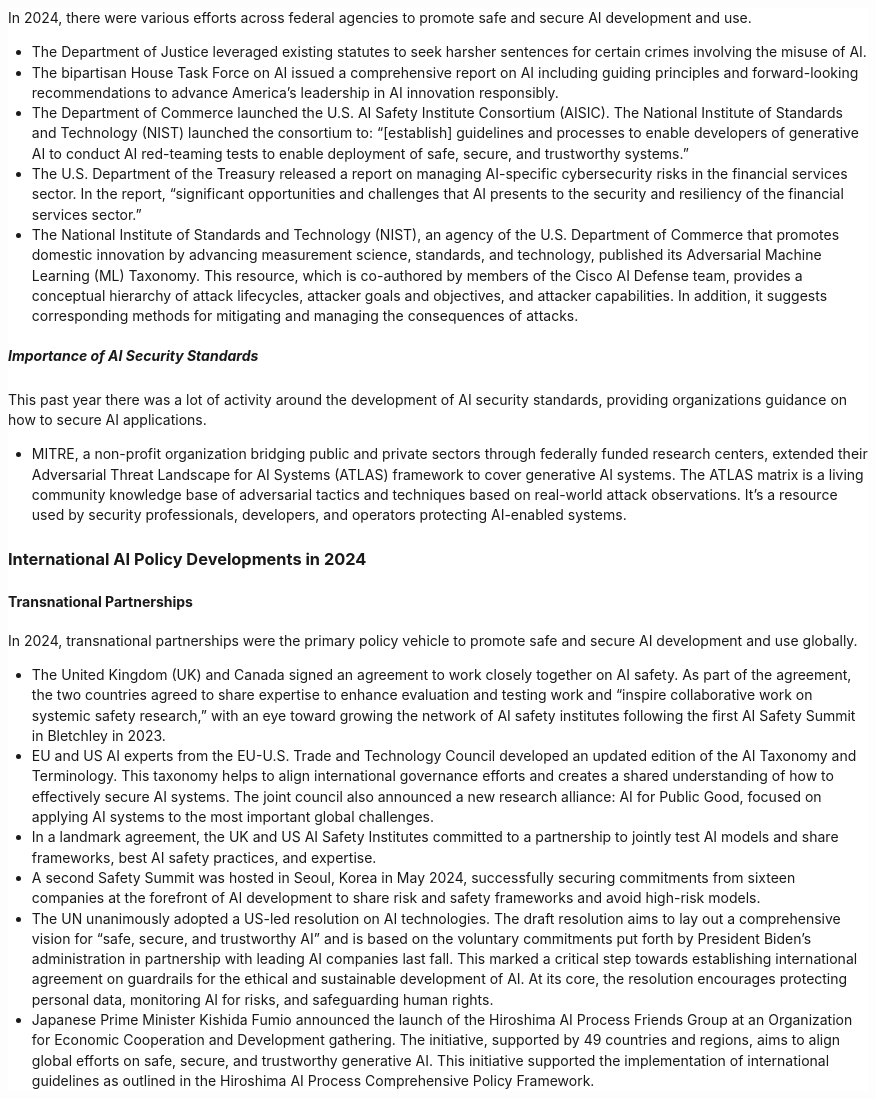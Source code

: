 In 2024, there were various efforts across federal agencies to promote safe and secure AI development and use.

- The Department of Justice leveraged existing statutes to seek harsher sentences for certain crimes involving the misuse of AI.
- The bipartisan House Task Force on AI issued a comprehensive report on AI including guiding principles and forward-looking recommendations to advance America’s leadership in AI innovation responsibly.
- The Department of Commerce launched the U.S. AI Safety Institute Consortium (AISIC). The National Institute of Standards and Technology (NIST) launched the consortium to: “[establish] guidelines and processes to enable developers of generative AI to conduct AI red-teaming tests to enable deployment of safe, secure, and trustworthy systems.”
- The U.S. Department of the Treasury released a report on managing AI-specific cybersecurity risks in the financial services sector. In the report, “significant opportunities and challenges that AI presents to the security and resiliency of the financial services sector.”
- The National Institute of Standards and Technology (NIST), an agency of the U.S. Department of Commerce that promotes domestic innovation by advancing measurement science, standards, and technology, published its Adversarial Machine Learning (ML) Taxonomy. This resource, which is co-authored by members of the Cisco AI Defense team, provides a conceptual hierarchy of attack lifecycles, attacker goals and objectives, and attacker capabilities. In addition, it suggests corresponding methods for mitigating and managing the consequences of attacks.

##### Importance of AI Security Standards

This past year there was a lot of activity around the development of AI security standards, providing organizations guidance on how to secure AI applications.

- MITRE, a non-profit organization bridging public and private sectors through federally funded research centers, extended their Adversarial Threat Landscape for AI Systems (ATLAS) framework to cover generative AI systems. The ATLAS matrix is a living community knowledge base of adversarial tactics and techniques based on real-world attack observations. It’s a resource used by security professionals, developers, and operators protecting AI-enabled systems.

### International AI Policy Developments in 2024

#### Transnational Partnerships

In 2024, transnational partnerships were the primary policy vehicle to promote safe and secure AI development and use globally.

- The United Kingdom (UK) and Canada signed an agreement to work closely together on AI safety. As part of the agreement, the two countries agreed to share expertise to enhance evaluation and testing work and “inspire collaborative work on systemic safety research,” with an eye toward growing the network of AI safety institutes following the first AI Safety Summit in Bletchley in 2023.
- EU and US AI experts from the EU-U.S. Trade and Technology Council developed an updated edition of the AI Taxonomy and Terminology. This taxonomy helps to align international governance efforts and creates a shared understanding of how to effectively secure AI systems. The joint council also announced a new research alliance: AI for Public Good, focused on applying AI systems to the most important global challenges.
- In a landmark agreement, the UK and US AI Safety Institutes committed to a partnership to jointly test AI models and share frameworks, best AI safety practices, and expertise.
- A second Safety Summit was hosted in Seoul, Korea in May 2024, successfully securing commitments from sixteen companies at the forefront of AI development to share risk and safety frameworks and avoid high-risk models.
- The UN unanimously adopted a US-led resolution on AI technologies. The draft resolution aims to lay out a comprehensive vision for “safe, secure, and trustworthy AI” and is based on the voluntary commitments put forth by President Biden’s administration in partnership with leading AI companies last fall. This marked a critical step towards establishing international agreement on guardrails for the ethical and sustainable development of AI. At its core, the resolution encourages protecting personal data, monitoring AI for risks, and safeguarding human rights.
- Japanese Prime Minister Kishida Fumio announced the launch of the Hiroshima AI Process Friends Group at an Organization for Economic Cooperation and Development gathering. The initiative, supported by 49 countries and regions, aims to align global efforts on safe, secure, and trustworthy generative AI. This initiative supported the implementation of international guidelines as outlined in the Hiroshima AI Process Comprehensive Policy Framework.
